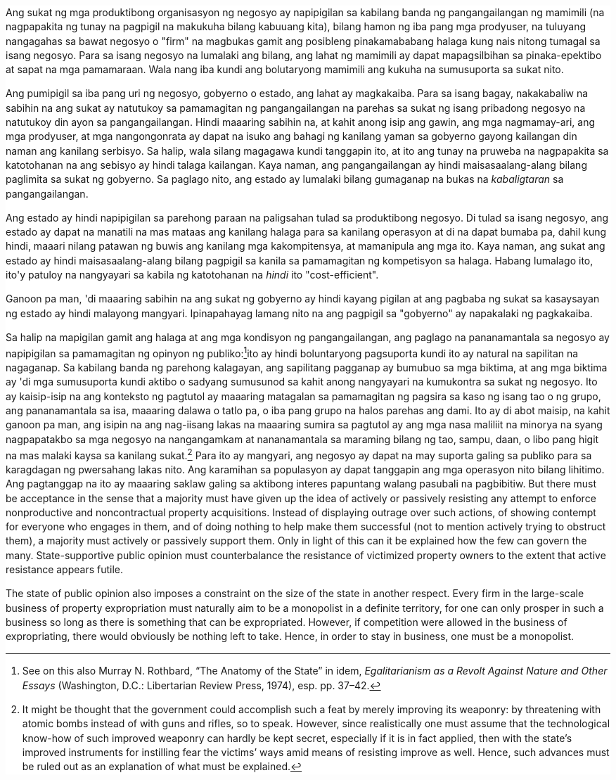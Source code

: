 Ang sukat ng mga produktibong organisasyon ng negosyo ay napipigilan sa kabilang banda ng pangangailangan ng mamimili (na nagpapakita ng tunay na pagpigil na makukuha bilang kabuuang kita), bilang hamon ng iba pang mga prodyuser, na tuluyang nangagahas sa bawat negosyo o "firm" na magbukas gamit ang posibleng pinakamababang halaga kung nais nitong tumagal sa isang negosyo. Para sa isang negosyo na lumalaki ang bilang, ang lahat ng mamimili ay dapat mapagsilbihan sa pinaka-epektibo at sapat na mga pamamaraan. Wala nang iba kundi ang bolutaryong mamimili ang kukuha na sumusuporta sa sukat nito.

Ang pumipigil sa iba pang uri ng negosyo, gobyerno o estado, ang lahat ay magkakaiba. Para sa isang bagay, nakakabaliw na sabihin na ang sukat ay natutukoy sa pamamagitan ng pangangailangan na parehas sa sukat ng isang pribadong negosyo na natutukoy din ayon sa pangangailangan. Hindi maaaring sabihin na, at kahit anong isip ang gawin, ang mga nagmamay-ari, ang mga prodyuser, at mga nangongonrata ay dapat na isuko ang bahagi ng kanilang yaman sa gobyerno gayong kailangan din naman ang kanilang serbisyo. Sa halip, wala silang magagawa kundi tanggapin ito, at ito ang tunay na pruweba na nagpapakita sa katotohanan na ang sebisyo ay hindi talaga kailangan. Kaya naman, ang pangangailangan ay hindi maisasaalang-alang bilang paglimita sa sukat ng gobyerno. Sa paglago nito, ang estado ay lumalaki bilang gumaganap na bukas na *kabaligtaran* sa pangangailangan.

Ang estado ay hindi napipigilan sa parehong paraan na paligsahan tulad sa produktibong negosyo. Di tulad sa isang negosyo, ang estado ay dapat na manatili na mas mataas ang kanilang halaga para sa kanilang operasyon at di na dapat bumaba pa, dahil kung hindi, maaari nilang patawan ng buwis ang kanilang mga kakompitensya, at mamanipula ang mga ito. Kaya naman, ang sukat ang estado ay hindi maisasaalang-alang bilang pagpigil sa kanila sa pamamagitan ng kompetisyon sa halaga. Habang lumalago ito, ito'y patuloy na nangyayari sa kabila ng katotohanan na *hindi* ito "cost-efficient".

Ganoon pa man, 'di maaaring sabihin na ang sukat ng gobyerno ay hindi kayang pigilan at ang pagbaba ng sukat sa kasaysayan ng estado ay hindi malayong mangyari. Ipinapahayag lamang nito na ang pagpigil sa "gobyerno" ay napakalaki ng pagkakaiba.

Sa halip na mapigilan gamit ang halaga at ang mga kondisyon ng pangangailangan, ang paglago na pananamantala sa negosyo ay napipigilan sa pamamagitan ng opinyon ng publiko:[^20]ito ay hindi boluntaryong pagsuporta kundi ito ay natural na sapilitan na nagaganap. Sa kabilang banda ng parehong kalagayan, ang sapilitang pagganap ay bumubuo sa mga biktima, at ang mga biktima ay 'di mga sumusuporta kundi aktibo o sadyang sumusunod sa kahit anong nangyayari na kumukontra sa sukat ng negosyo. Ito ay kaisip-isip na ang konteksto ng pagtutol ay maaaring matagalan sa pamamagitan ng pagsira sa kaso ng isang tao o ng grupo, ang pananamantala sa isa, maaaring dalawa o tatlo pa, o iba pang grupo na halos parehas ang dami. Ito ay di abot maisip, na kahit ganoon pa man, ang isipin na ang nag-iisang lakas na maaaring sumira sa pagtutol ay ang mga nasa maliliit na minorya na syang nagpapatakbo sa mga negosyo na nangangamkam at nananamantala sa maraming bilang ng tao, sampu, daan, o libo pang higit na mas malaki kaysa sa kanilang sukat.[^21] Para ito ay mangyari, ang negosyo ay dapat na may suporta galing sa publiko para sa karagdagan ng pwersahang lakas nito. Ang karamihan sa populasyon ay dapat tanggapin ang mga operasyon nito bilang lihitimo. Ang pagtanggap na ito ay maaaring saklaw galing sa aktibong interes papuntang walang pasubali na pagbibitiw. But there must be acceptance in the sense that a majority must have given up the idea of actively or passively resisting any attempt to enforce nonproductive and noncontractual property acquisitions. Instead of displaying outrage over such actions, of showing contempt for everyone who engages in them, and of doing nothing to help make them successful (not to mention actively trying to obstruct them), a majority must actively or passively support them. Only in light of this can it be explained how the few can govern the many. State-supportive public opinion must counterbalance the resistance of victimized property owners to the extent that active resistance appears futile.

The state of public opinion also imposes a constraint on the size of the state in another respect. Every firm in the large-scale business of property expropriation must naturally aim to be a monopolist in a definite territory, for one can only prosper in such a business so long as there is something that can be expropriated. However, if competition were allowed in the business of expropriating, there would obviously be nothing left to take. Hence, in order to stay in business, one must be a monopolist.


[^16]: To make this distinction between economics and history or sociology is not to say, of course, that economics is of no importance for these latter disciplines. In fact, economics is indispensable for all other social sciences. While the reverse is not the case, economics can be developed and advanced without historical or sociological knowledge. The only consequence of doing so is that such economics would probably not be very interesting, as it would be written without consideration of real examples or instances of application (as if one were to write on the economics of taxation even though there had never been an actual example of it in all of history), for it would formulate what could not possibly happen in the social world, or what would have to happen provided that certain conditions were in fact fulfilled. Thus, any historical or sociological explanation is logically constrained by the laws as espoused by economic theory, and any account by a historian or sociologist in violation of these laws must be treated as ultimately confused. On the relationship between economic theory and history see also Ludwig von Mises, *Theory and History* (Auburn, Ala.: Ludwig von Mises Institute, 1985); Hans-Hermann Hoppe, *Praxeology and Economic Science* (Auburn, Ala.: Ludwig von Mises Institute, 1988).
[^17]: See on this also Franz Oppenheimer, *The State* (New York: Vanguard Press, 1914) esp. pp. 24–27; Rothbard, *Power and Market*, chap. 2; Hoppe, *A Theory of Socialism and Capitalism*, chap. 2.
[^18]: On the theory of the state as developed in the following see—in addition to the works cited in note 17—in particular Herbert Spencer, *Social Statics* (New York: Schalkenbach Foundation, 1970); Auberon Herbert, *The Right and Wrong of Compulsion by the State* (Indianapolis: Liberty Fund, 1978); Albert J. Nock, *Our Enemy, the State* (Tampa, Fla.: Hallberg Publishing, 1983); Murray N. Rothbard, *For a New Liberty* (New York: Macmillan, 1978); idem, *The Ethics of Liberty* (Atlantic Highlands, N.J.: Humanities Press, 1982); Hans-Hermann Hoppe, *Eigentum, Anarchie und Staat* (Opladen: Westdeutscher Verlag, 1987); Anthony de Jasay, *The State* (Oxford: Blackwell, 1985).
[^19]: This central idea of the public choice school has been expressed by its foremost representatives as follows:
[^20]: See on this also Murray N. Rothbard, “The Anatomy of the State” in idem, *Egalitarianism as a Revolt Against Nature and Other Essays* (Washington, D.C.: Libertarian Review Press, 1974), esp. pp. 37–42.
[^21]: It might be thought that the government could accomplish such a feat by merely improving its weaponry: by threatening with atomic bombs instead of with guns and rifles, so to speak. However, since realistically one must assume that the technological know-how of such improved weaponry can hardly be kept secret, especially if it is in fact applied, then with the state’s improved instruments for instilling fear the victims’ ways amid means of resisting improve as well. Hence, such advances must be ruled out as an explanation of what must be explained.
[^22]: Witness the all-too-numerous states that go so far as to shoot everyone down without mercy who has committed no other sin than that of trying to leave a territory and move elsewhere!
[^23]: On the intimate relationship between state and war see the important study by Ekkehart Krippendorff, *Staat und Krieg* (Frankfurt/M.: Suhrkamp, 1985); also Charles Tilly, “War Making and State Making as Organized Crime” in Peter Evans et al., eds., *Bringing the State Back In* (Cambridge: Cambridge University Press, 1985).
[^24]: This insight (which refutes all talk about the impossibility of anarchism in showing that intra-governmental relations are, in fact, a case of—political—anarchy) has been explained in a highly important article by Alfred G. Cuzán, “Do We Ever Really Get Out of Anarchy,” *Journal of Libertarian Studies* 3, no. 2 (1979).
[^25]: One of the classic expositors of this idea is David Hume. In his essay, “Of The First Principles of Government,” he writes:
[^26]: See on the following in particular also Murray N. Rothbard, “Left and Right: The Prospects for Liberty” in idem, *Egalitarianism as a Revolt Against Nature and Other Essays*.